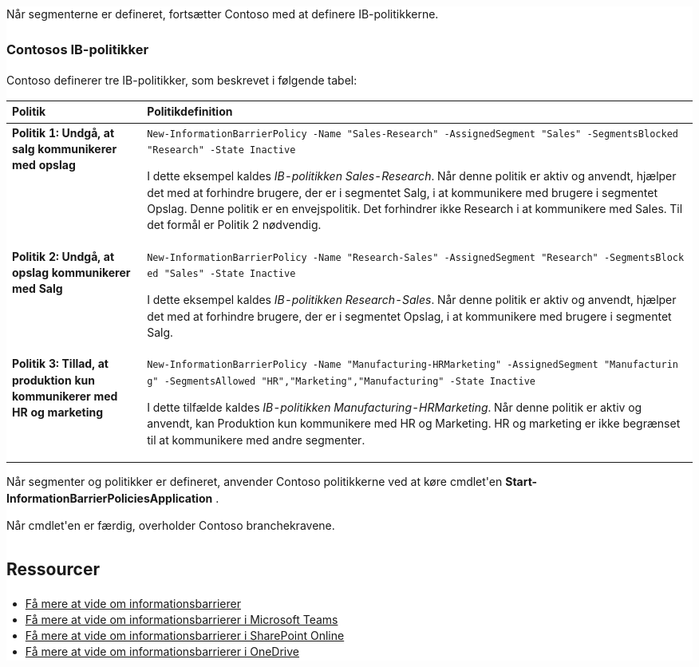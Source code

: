 Når segmenterne er defineret, fortsætter Contoso med at definere IB-politikkerne.

### <a name="contosos-ib-policies"></a>Contosos IB-politikker

Contoso definerer tre IB-politikker, som beskrevet i følgende tabel:

| Politik | Politikdefinition |
|:---------|:--------------------|
| **Politik 1: Undgå, at salg kommunikerer med opslag** | `New-InformationBarrierPolicy -Name "Sales-Research" -AssignedSegment "Sales" -SegmentsBlocked "Research" -State Inactive` <p> I dette eksempel kaldes *IB-politikken Sales-Research*. Når denne politik er aktiv og anvendt, hjælper det med at forhindre brugere, der er i segmentet Salg, i at kommunikere med brugere i segmentet Opslag. Denne politik er en envejspolitik. Det forhindrer ikke Research i at kommunikere med Sales. Til det formål er Politik 2 nødvendig. |
| **Politik 2: Undgå, at opslag kommunikerer med Salg** | `New-InformationBarrierPolicy -Name "Research-Sales" -AssignedSegment "Research" -SegmentsBlocked "Sales" -State Inactive` <p> I dette eksempel kaldes *IB-politikken Research-Sales*. Når denne politik er aktiv og anvendt, hjælper det med at forhindre brugere, der er i segmentet Opslag, i at kommunikere med brugere i segmentet Salg. |
| **Politik 3: Tillad, at produktion kun kommunikerer med HR og marketing** | `New-InformationBarrierPolicy -Name "Manufacturing-HRMarketing" -AssignedSegment "Manufacturing" -SegmentsAllowed "HR","Marketing","Manufacturing" -State Inactive` <p> I dette tilfælde kaldes *IB-politikken Manufacturing-HRMarketing*. Når denne politik er aktiv og anvendt, kan Produktion kun kommunikere med HR og Marketing. HR og marketing er ikke begrænset til at kommunikere med andre segmenter. |

Når segmenter og politikker er defineret, anvender Contoso politikkerne ved at køre cmdlet'en **Start-InformationBarrierPoliciesApplication** .

Når cmdlet'en er færdig, overholder Contoso branchekravene.

## <a name="resources"></a>Ressourcer

- [Få mere at vide om informationsbarrierer](information-barriers.md)
- [Få mere at vide om informationsbarrierer i Microsoft Teams](/MicrosoftTeams/information-barriers-in-teams)
- [Få mere at vide om informationsbarrierer i SharePoint Online](/sharepoint/information-barriers)
- [Få mere at vide om informationsbarrierer i OneDrive](/onedrive/information-barriers)
